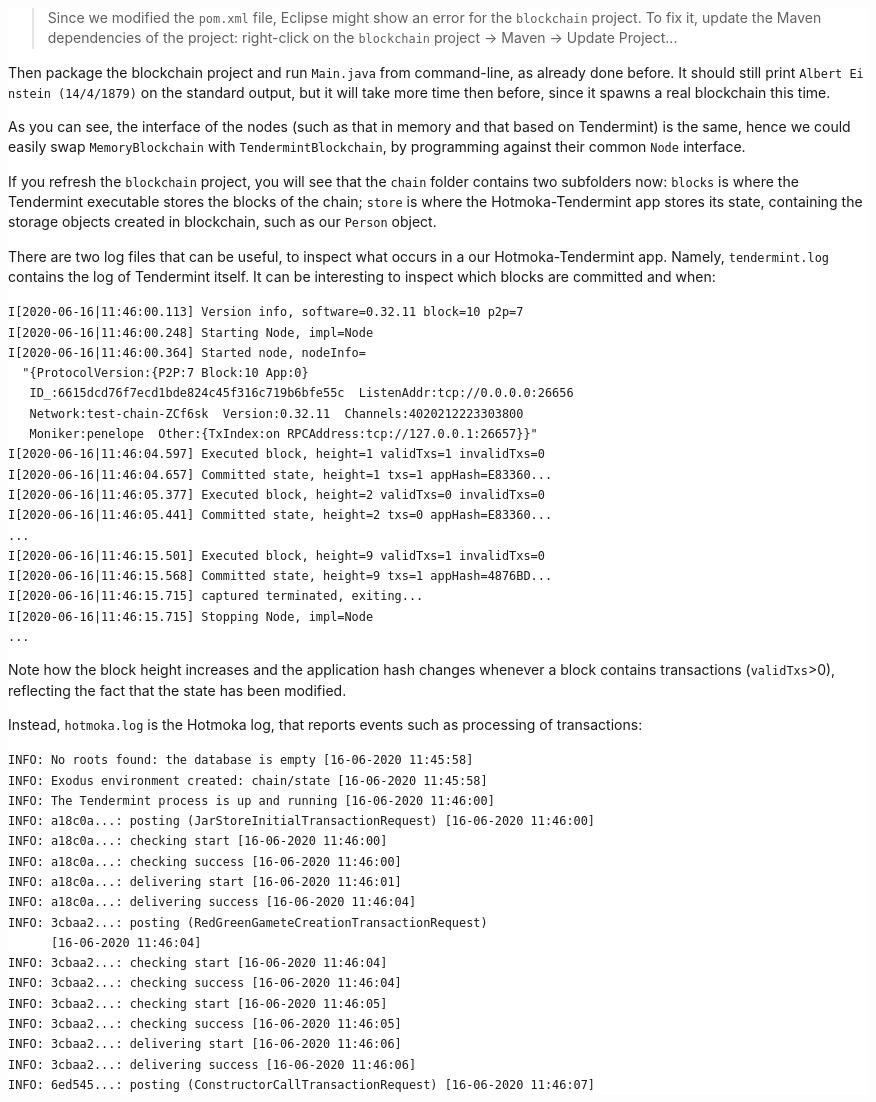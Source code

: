 > Since we modified the `pom.xml` file,
> Eclipse might show an error for the `blockchain` project. To fix it,
> update the Maven dependencies of the project:
> right-click on the `blockchain` project &rarr; Maven &rarr; Update Project...

Then package the blockchain project and run `Main.java` from command-line,
as already done before. It should still print `Albert Einstein (14/4/1879)`
on the standard output, but it will take more time then before, since it spawns a real
blockchain this time.

As you can see, the interface of the nodes (such as that in memory and that based on Tendermint)
is the same, hence we could easily
swap `MemoryBlockchain` with `TendermintBlockchain`, by programming
against their common `Node` interface.

If you refresh the `blockchain`
project, you will see that the `chain` folder contains two subfolders now: `blocks`
is where the Tendermint executable stores the blocks of the chain;
`store` is where the Hotmoka-Tendermint app stores its state, containing the
storage objects created in blockchain, such as our `Person` object.

There are two log files that can be useful,
to inspect what occurs in a our Hotmoka-Tendermint app.
Namely, `tendermint.log` contains the log of Tendermint itself. It can be interesting
to inspect which blocks are committed and when:

```
I[2020-06-16|11:46:00.113] Version info, software=0.32.11 block=10 p2p=7
I[2020-06-16|11:46:00.248] Starting Node, impl=Node
I[2020-06-16|11:46:00.364] Started node, nodeInfo=
  "{ProtocolVersion:{P2P:7 Block:10 App:0}
   ID_:6615dcd76f7ecd1bde824c45f316c719b6bfe55c  ListenAddr:tcp://0.0.0.0:26656
   Network:test-chain-ZCf6sk  Version:0.32.11  Channels:4020212223303800
   Moniker:penelope  Other:{TxIndex:on RPCAddress:tcp://127.0.0.1:26657}}"
I[2020-06-16|11:46:04.597] Executed block, height=1 validTxs=1 invalidTxs=0
I[2020-06-16|11:46:04.657] Committed state, height=1 txs=1 appHash=E83360...
I[2020-06-16|11:46:05.377] Executed block, height=2 validTxs=0 invalidTxs=0
I[2020-06-16|11:46:05.441] Committed state, height=2 txs=0 appHash=E83360...
...
I[2020-06-16|11:46:15.501] Executed block, height=9 validTxs=1 invalidTxs=0
I[2020-06-16|11:46:15.568] Committed state, height=9 txs=1 appHash=4876BD...
I[2020-06-16|11:46:15.715] captured terminated, exiting...
I[2020-06-16|11:46:15.715] Stopping Node, impl=Node
...
```
Note how the block height increases and the application hash changes whenever a block
contains transactions (`validTxs`>0), reflecting the fact that the state has been modified.

Instead, `hotmoka.log` is the Hotmoka log, that reports events such as processing of transactions:
```
INFO: No roots found: the database is empty [16-06-2020 11:45:58]
INFO: Exodus environment created: chain/state [16-06-2020 11:45:58]
INFO: The Tendermint process is up and running [16-06-2020 11:46:00]
INFO: a18c0a...: posting (JarStoreInitialTransactionRequest) [16-06-2020 11:46:00]
INFO: a18c0a...: checking start [16-06-2020 11:46:00]
INFO: a18c0a...: checking success [16-06-2020 11:46:00]
INFO: a18c0a...: delivering start [16-06-2020 11:46:01]
INFO: a18c0a...: delivering success [16-06-2020 11:46:04]
INFO: 3cbaa2...: posting (RedGreenGameteCreationTransactionRequest)
      [16-06-2020 11:46:04]
INFO: 3cbaa2...: checking start [16-06-2020 11:46:04]
INFO: 3cbaa2...: checking success [16-06-2020 11:46:04]
INFO: 3cbaa2...: checking start [16-06-2020 11:46:05]
INFO: 3cbaa2...: checking success [16-06-2020 11:46:05]
INFO: 3cbaa2...: delivering start [16-06-2020 11:46:06]
INFO: 3cbaa2...: delivering success [16-06-2020 11:46:06]
INFO: 6ed545...: posting (ConstructorCallTransactionRequest) [16-06-2020 11:46:07]
```